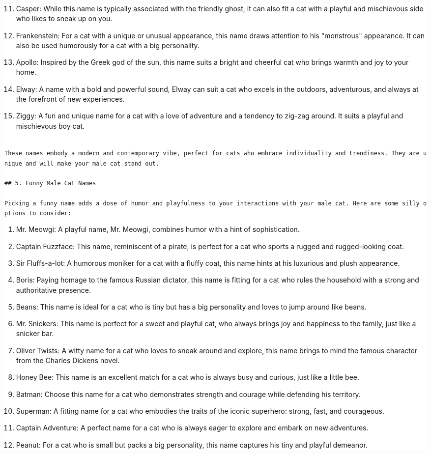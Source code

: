 11. Casper: While this name is typically associated with the friendly ghost, it can also fit a cat with a playful and mischievous side who likes to sneak up on you. 

12. Frankenstein: For a cat with a unique or unusual appearance, this name draws attention to his "monstrous" appearance. It can also be used humorously for a cat with a big personality. 

13. Apollo: Inspired by the Greek god of the sun, this name suits a bright and cheerful cat who brings warmth and joy to your home. 

14. Elway: A name with a bold and powerful sound, Elway can suit a cat who excels in the outdoors, adventurous, and always at the forefront of new experiences. 

15. Ziggy: A fun and unique name for a cat with a love of adventure and a tendency to zig-zag around. It suits a playful and mischievous boy cat. 
```

These names embody a modern and contemporary vibe, perfect for cats who embrace individuality and trendiness. They are unique and will make your male cat stand out. 

## 5. Funny Male Cat Names

Picking a funny name adds a dose of humor and playfulness to your interactions with your male cat. Here are some silly options to consider:

```
1. Mr. Meowgi: A playful name, Mr. Meowgi, combines humor with a hint of sophistication. 

2. Captain Fuzzface: This name, reminiscent of a pirate, is perfect for a cat who sports a rugged and rugged-looking coat. 

3. Sir Fluffs-a-lot: A humorous moniker for a cat with a fluffy coat, this name hints at his luxurious and plush appearance. 

4. Boris: Paying homage to the famous Russian dictator, this name is fitting for a cat who rules the household with a strong and authoritative presence. 

5. Beans: This name is ideal for a cat who is tiny but has a big personality and loves to jump around like beans. 

6. Mr. Snickers: This name is perfect for a sweet and playful cat, who always brings joy and happiness to the family, just like a snicker bar. 

7. Oliver Twists: A witty name for a cat who loves to sneak around and explore, this name brings to mind the famous character from the Charles Dickens novel. 

8. Honey Bee: This name is an excellent match for a cat who is always busy and curious, just like a little bee. 

9. Batman: Choose this name for a cat who demonstrates strength and courage while defending his territory. 

10. Superman: A fitting name for a cat who embodies the traits of the iconic superhero: strong, fast, and courageous. 

11. Captain Adventure: A perfect name for a cat who is always eager to explore and embark on new adventures. 

12. Peanut: For a cat who is small but packs a big personality, this name captures his tiny and playful demeanor. 
